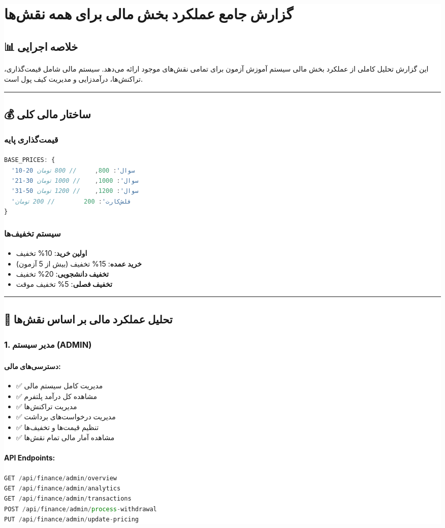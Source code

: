 # گزارش جامع عملکرد بخش مالی برای همه نقش‌ها

## 📊 خلاصه اجرایی

این گزارش تحلیل کاملی از عملکرد بخش مالی سیستم آموزش آزمون برای تمامی نقش‌های موجود ارائه می‌دهد. سیستم مالی شامل قیمت‌گذاری، تراکنش‌ها، درآمدزایی و مدیریت کیف پول است.

---

## 💰 ساختار مالی کلی

### قیمت‌گذاری پایه
```typescript
BASE_PRICES: {
  '10-20 سوال': 800,     // 800 تومان
  '21-30 سوال': 1000,    // 1000 تومان
  '31-50 سوال': 1200,    // 1200 تومان
  'فلش‌کارت': 200        // 200 تومان
}
```

### سیستم تخفیف‌ها
- **اولین خرید**: 10% تخفیف
- **خرید عمده**: 15% تخفیف (بیش از 5 آزمون)
- **تخفیف دانشجویی**: 20% تخفیف
- **تخفیف فصلی**: 5% تخفیف موقت

---

## 👥 تحلیل عملکرد مالی بر اساس نقش‌ها

### 1. مدیر سیستم (ADMIN)

#### دسترسی‌های مالی:
- ✅ مدیریت کامل سیستم مالی
- ✅ مشاهده کل درآمد پلتفرم
- ✅ مدیریت تراکنش‌ها
- ✅ مدیریت درخواست‌های برداشت
- ✅ تنظیم قیمت‌ها و تخفیف‌ها
- ✅ مشاهده آمار مالی تمام نقش‌ها

#### API Endpoints:
```typescript
GET /api/finance/admin/overview
GET /api/finance/admin/analytics
GET /api/finance/admin/transactions
POST /api/finance/admin/process-withdrawal
PUT /api/finance/admin/update-pricing
```
